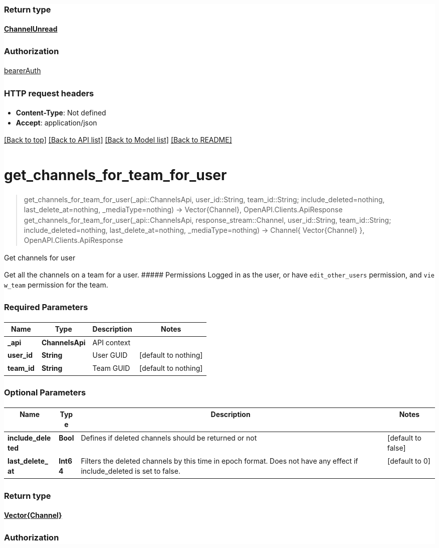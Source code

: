 ### Return type

[**ChannelUnread**](ChannelUnread.md)

### Authorization

[bearerAuth](../README.md#bearerAuth)

### HTTP request headers

 - **Content-Type**: Not defined
 - **Accept**: application/json

[[Back to top]](#) [[Back to API list]](../README.md#api-endpoints) [[Back to Model list]](../README.md#models) [[Back to README]](../README.md)

# **get_channels_for_team_for_user**
> get_channels_for_team_for_user(_api::ChannelsApi, user_id::String, team_id::String; include_deleted=nothing, last_delete_at=nothing, _mediaType=nothing) -> Vector{Channel}, OpenAPI.Clients.ApiResponse <br/>
> get_channels_for_team_for_user(_api::ChannelsApi, response_stream::Channel, user_id::String, team_id::String; include_deleted=nothing, last_delete_at=nothing, _mediaType=nothing) -> Channel{ Vector{Channel} }, OpenAPI.Clients.ApiResponse

Get channels for user

Get all the channels on a team for a user. ##### Permissions Logged in as the user, or have `edit_other_users` permission, and `view_team` permission for the team. 

### Required Parameters

Name | Type | Description  | Notes
------------- | ------------- | ------------- | -------------
 **_api** | **ChannelsApi** | API context | 
**user_id** | **String**| User GUID | [default to nothing]
**team_id** | **String**| Team GUID | [default to nothing]

### Optional Parameters

Name | Type | Description  | Notes
------------- | ------------- | ------------- | -------------
 **include_deleted** | **Bool**| Defines if deleted channels should be returned or not | [default to false]
 **last_delete_at** | **Int64**| Filters the deleted channels by this time in epoch format. Does not have any effect if include_deleted is set to false. | [default to 0]

### Return type

[**Vector{Channel}**](Channel.md)

### Authorization
